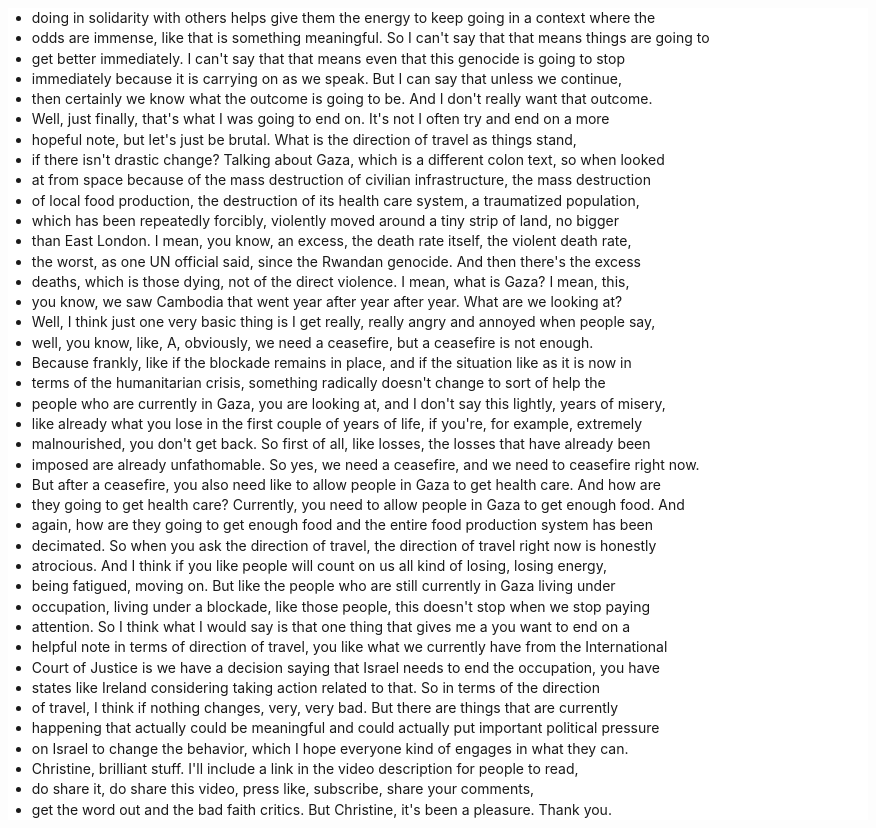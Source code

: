 *  doing in solidarity with others helps give them the energy to keep going in a context where the
*  odds are immense, like that is something meaningful. So I can't say that that means things are going to
*  get better immediately. I can't say that that means even that this genocide is going to stop
*  immediately because it is carrying on as we speak. But I can say that unless we continue,
*  then certainly we know what the outcome is going to be. And I don't really want that outcome.
*  Well, just finally, that's what I was going to end on. It's not I often try and end on a more
*  hopeful note, but let's just be brutal. What is the direction of travel as things stand,
*  if there isn't drastic change? Talking about Gaza, which is a different colon text, so when looked
*  at from space because of the mass destruction of civilian infrastructure, the mass destruction
*  of local food production, the destruction of its health care system, a traumatized population,
*  which has been repeatedly forcibly, violently moved around a tiny strip of land, no bigger
*  than East London. I mean, you know, an excess, the death rate itself, the violent death rate,
*  the worst, as one UN official said, since the Rwandan genocide. And then there's the excess
*  deaths, which is those dying, not of the direct violence. I mean, what is Gaza? I mean, this,
*  you know, we saw Cambodia that went year after year after year. What are we looking at?
*  Well, I think just one very basic thing is I get really, really angry and annoyed when people say,
*  well, you know, like, A, obviously, we need a ceasefire, but a ceasefire is not enough.
*  Because frankly, like if the blockade remains in place, and if the situation like as it is now in
*  terms of the humanitarian crisis, something radically doesn't change to sort of help the
*  people who are currently in Gaza, you are looking at, and I don't say this lightly, years of misery,
*  like already what you lose in the first couple of years of life, if you're, for example, extremely
*  malnourished, you don't get back. So first of all, like losses, the losses that have already been
*  imposed are already unfathomable. So yes, we need a ceasefire, and we need to ceasefire right now.
*  But after a ceasefire, you also need like to allow people in Gaza to get health care. And how are
*  they going to get health care? Currently, you need to allow people in Gaza to get enough food. And
*  again, how are they going to get enough food and the entire food production system has been
*  decimated. So when you ask the direction of travel, the direction of travel right now is honestly
*  atrocious. And I think if you like people will count on us all kind of losing, losing energy,
*  being fatigued, moving on. But like the people who are still currently in Gaza living under
*  occupation, living under a blockade, like those people, this doesn't stop when we stop paying
*  attention. So I think what I would say is that one thing that gives me a you want to end on a
*  helpful note in terms of direction of travel, you like what we currently have from the International
*  Court of Justice is we have a decision saying that Israel needs to end the occupation, you have
*  states like Ireland considering taking action related to that. So in terms of the direction
*  of travel, I think if nothing changes, very, very bad. But there are things that are currently
*  happening that actually could be meaningful and could actually put important political pressure
*  on Israel to change the behavior, which I hope everyone kind of engages in what they can.
*  Christine, brilliant stuff. I'll include a link in the video description for people to read,
*  do share it, do share this video, press like, subscribe, share your comments,
*  get the word out and the bad faith critics. But Christine, it's been a pleasure. Thank you.
